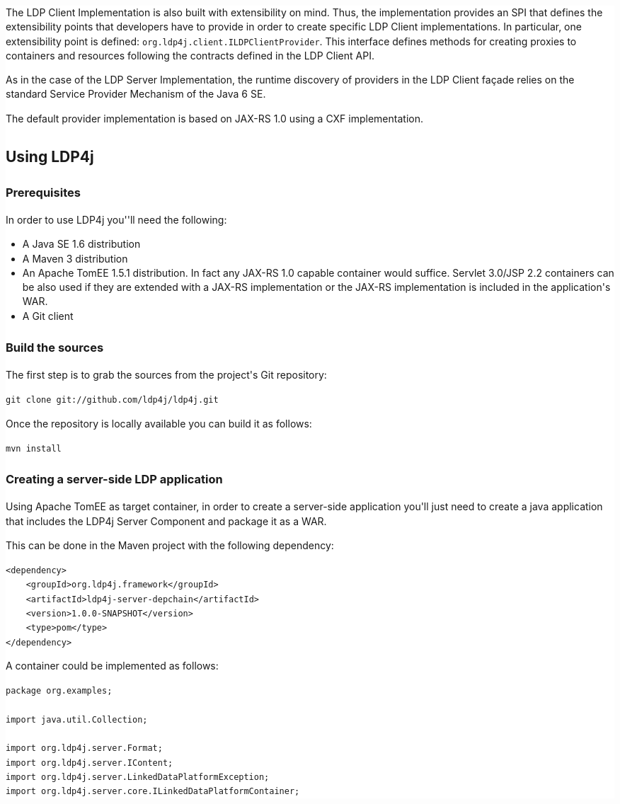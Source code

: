 The LDP Client Implementation is also built with extensibility on mind. Thus, the implementation provides an SPI that defines the extensibility points that developers have to provide in order to create specific LDP Client implementations. In particular, one extensibility point is defined: `org.ldp4j.client.ILDPClientProvider`. This interface defines methods for creating proxies to containers and resources following the contracts defined in the LDP Client API.

As in the case of the LDP Server Implementation, the runtime discovery of providers in the LDP Client façade relies on the standard Service Provider Mechanism of the Java 6 SE.

The default provider implementation is based on JAX-RS 1.0 using a CXF implementation.

## Using LDP4j

### Prerequisites

In order to use LDP4j you''ll need the following:

* A Java SE 1.6 distribution
* A Maven 3 distribution
* An Apache TomEE 1.5.1 distribution. In fact any JAX-RS 1.0 capable container would suffice. Servlet 3.0/JSP 2.2 containers can be also used if they are extended with a JAX-RS implementation or the JAX-RS implementation is included in the application's WAR.
* A Git client

### Build the sources

The first step is to grab the sources from the project's Git repository:

    git clone git://github.com/ldp4j/ldp4j.git

Once the repository is locally available you can build it as follows:

    mvn install

### Creating a server-side LDP application

Using Apache TomEE as target container, in order to create a server-side application you'll just need to create a java application that includes the LDP4j Server Component and package it as a WAR.

This can be done in the Maven project with the following dependency:

    <dependency>
        <groupId>org.ldp4j.framework</groupId>
        <artifactId>ldp4j-server-depchain</artifactId>
        <version>1.0.0-SNAPSHOT</version>
        <type>pom</type>
    </dependency>

A container could be implemented as follows:

    package org.examples;

    import java.util.Collection;

    import org.ldp4j.server.Format;
    import org.ldp4j.server.IContent;
    import org.ldp4j.server.LinkedDataPlatformException;
    import org.ldp4j.server.core.ILinkedDataPlatformContainer;
